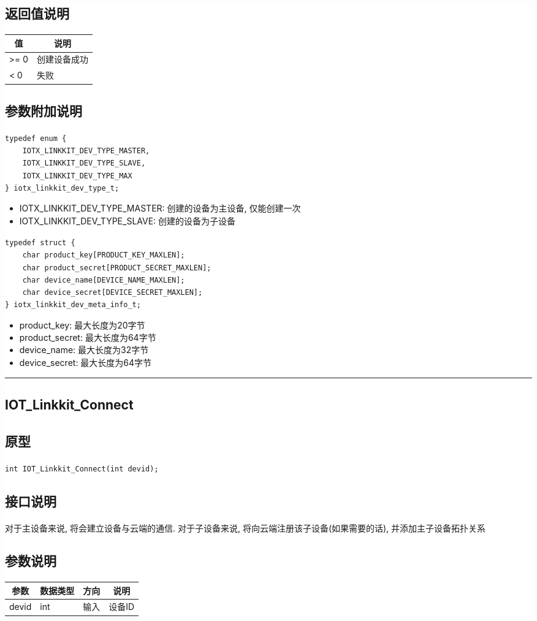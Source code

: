 返回值说明
---
| 值      | 说明
|---------|-----------------
| >= 0    | 创建设备成功
| < 0     | 失败

参数附加说明
---
```
typedef enum {
    IOTX_LINKKIT_DEV_TYPE_MASTER,
    IOTX_LINKKIT_DEV_TYPE_SLAVE,
    IOTX_LINKKIT_DEV_TYPE_MAX
} iotx_linkkit_dev_type_t;
```

+ IOTX_LINKKIT_DEV_TYPE_MASTER: 创建的设备为主设备, 仅能创建一次
+ IOTX_LINKKIT_DEV_TYPE_SLAVE: 创建的设备为子设备

```
typedef struct {
    char product_key[PRODUCT_KEY_MAXLEN];
    char product_secret[PRODUCT_SECRET_MAXLEN];
    char device_name[DEVICE_NAME_MAXLEN];
    char device_secret[DEVICE_SECRET_MAXLEN];
} iotx_linkkit_dev_meta_info_t;
```

+ product_key: 最大长度为20字节
+ product_secret: 最大长度为64字节
+ device_name: 最大长度为32字节
+ device_secret: 最大长度为64字节

-----

## <a name="IOT_Linkkit_Connect">IOT_Linkkit_Connect</a>

原型
---
```
int IOT_Linkkit_Connect(int devid);
```

接口说明
---
对于主设备来说, 将会建立设备与云端的通信. 对于子设备来说, 将向云端注册该子设备(如果需要的话), 并添加主子设备拓扑关系

参数说明
---

| 参数    | 数据类型    | 方向    | 说明
|---------|-------------|---------|---------
| devid   | int         | 输入    | 设备ID
